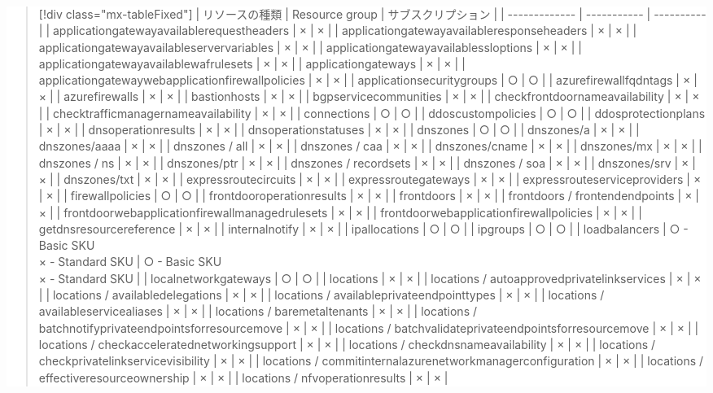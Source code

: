 > [!div class="mx-tableFixed"]
> | リソースの種類 | Resource group | サブスクリプション |
> | ------------- | ----------- | ---------- |
> | applicationgatewayavailablerequestheaders | × | × |
> | applicationgatewayavailableresponseheaders | × | × |
> | applicationgatewayavailableservervariables | × | × |
> | applicationgatewayavailablessloptions | × | × |
> | applicationgatewayavailablewafrulesets | × | × |
> | applicationgateways | × | × |
> | applicationgatewaywebapplicationfirewallpolicies | × | × |
> | applicationsecuritygroups | ○ | ○ |
> | azurefirewallfqdntags | × | × |
> | azurefirewalls | × | × |
> | bastionhosts | × | × |
> | bgpservicecommunities | × | × |
> | checkfrontdoornameavailability | × | × |
> | checktrafficmanagernameavailability | × | × |
> | connections | ○ | ○ |
> | ddoscustompolicies | ○ | ○ |
> | ddosprotectionplans | × | × |
> | dnsoperationresults | × | × |
> | dnsoperationstatuses | × | × |
> | dnszones | ○ | ○ |
> | dnszones/a | × | × |
> | dnszones/aaaa | × | × |
> | dnszones / all | × | × |
> | dnszones / caa | × | × |
> | dnszones/cname | × | × |
> | dnszones/mx | × | × |
> | dnszones / ns | × | × |
> | dnszones/ptr | × | × |
> | dnszones / recordsets | × | × |
> | dnszones / soa | × | × |
> | dnszones/srv | × | × |
> | dnszones/txt | × | × |
> | expressroutecircuits | × | × |
> | expressroutegateways | × | × |
> | expressrouteserviceproviders | × | × |
> | firewallpolicies | ○ | ○ |
> | frontdooroperationresults | × | × |
> | frontdoors | × | × |
> | frontdoors / frontendendpoints | × | × |
> | frontdoorwebapplicationfirewallmanagedrulesets | × | × |
> | frontdoorwebapplicationfirewallpolicies | × | × |
> | getdnsresourcereference | × | × |
> | internalnotify | × | × |
> | ipallocations | ○ | ○ |
> | ipgroups | ○ | ○ |
> | loadbalancers | ○ - Basic SKU<br>× - Standard SKU | ○ - Basic SKU<br>× - Standard SKU |
> | localnetworkgateways | ○ | ○ |
> | locations | × | × |
> | locations / autoapprovedprivatelinkservices | × | × |
> | locations / availabledelegations | × | × |
> | locations / availableprivateendpointtypes | × | × |
> | locations / availableservicealiases | × | × |
> | locations / baremetaltenants | × | × |
> | locations / batchnotifyprivateendpointsforresourcemove | × | × |
> | locations / batchvalidateprivateendpointsforresourcemove | × | × |
> | locations / checkacceleratednetworkingsupport | × | × |
> | locations / checkdnsnameavailability | × | × |
> | locations / checkprivatelinkservicevisibility | × | × |
> | locations / commitinternalazurenetworkmanagerconfiguration | × | × |
> | locations / effectiveresourceownership | × | × |
> | locations / nfvoperationresults | × | × |